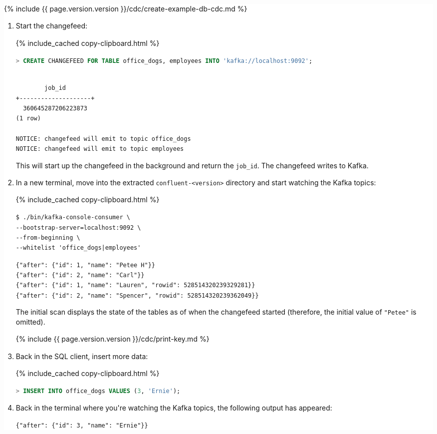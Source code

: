 {% include {{ page.version.version }}/cdc/create-example-db-cdc.md %}

1. Start the changefeed:

    {% include_cached copy-clipboard.html %}
    ~~~ sql
    > CREATE CHANGEFEED FOR TABLE office_dogs, employees INTO 'kafka://localhost:9092';
    ~~~
    ~~~

            job_id
    +--------------------+
      360645287206223873
    (1 row)

    NOTICE: changefeed will emit to topic office_dogs
    NOTICE: changefeed will emit to topic employees
    ~~~

    This will start up the changefeed in the background and return the `job_id`. The changefeed writes to Kafka.

1. In a new terminal, move into the extracted `confluent-<version>` directory and start watching the Kafka topics:

    {% include_cached copy-clipboard.html %}
    ~~~ shell
    $ ./bin/kafka-console-consumer \
    --bootstrap-server=localhost:9092 \
    --from-beginning \
    --whitelist 'office_dogs|employees'
    ~~~

    ~~~ shell
    {"after": {"id": 1, "name": "Petee H"}}
    {"after": {"id": 2, "name": "Carl"}}
    {"after": {"id": 1, "name": "Lauren", "rowid": 528514320239329281}}
    {"after": {"id": 2, "name": "Spencer", "rowid": 528514320239362049}}
    ~~~

    The initial scan displays the state of the tables as of when the changefeed started (therefore, the initial value of `"Petee"` is omitted).

    {% include {{ page.version.version }}/cdc/print-key.md %}

1. Back in the SQL client, insert more data:

    {% include_cached copy-clipboard.html %}
    ~~~ sql
    > INSERT INTO office_dogs VALUES (3, 'Ernie');
    ~~~

1. Back in the terminal where you're watching the Kafka topics, the following output has appeared:

    ~~~ shell
    {"after": {"id": 3, "name": "Ernie"}}
    ~~~
